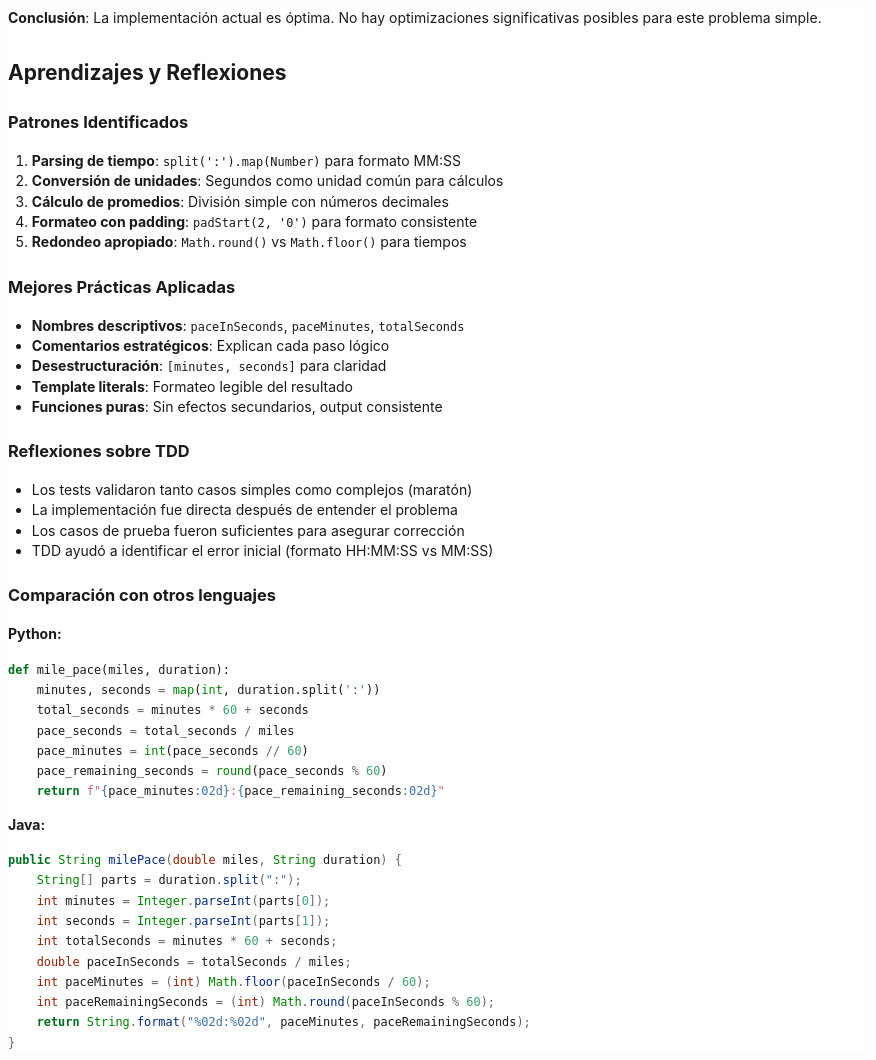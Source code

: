 **Conclusión**: La implementación actual es óptima. No hay optimizaciones significativas posibles para este problema simple.

## Aprendizajes y Reflexiones

### Patrones Identificados

1. **Parsing de tiempo**: `split(':').map(Number)` para formato MM:SS
2. **Conversión de unidades**: Segundos como unidad común para cálculos
3. **Cálculo de promedios**: División simple con números decimales
4. **Formateo con padding**: `padStart(2, '0')` para formato consistente
5. **Redondeo apropiado**: `Math.round()` vs `Math.floor()` para tiempos

### Mejores Prácticas Aplicadas

- **Nombres descriptivos**: `paceInSeconds`, `paceMinutes`, `totalSeconds`
- **Comentarios estratégicos**: Explican cada paso lógico
- **Desestructuración**: `[minutes, seconds]` para claridad
- **Template literals**: Formateo legible del resultado
- **Funciones puras**: Sin efectos secundarios, output consistente

### Reflexiones sobre TDD

- Los tests validaron tanto casos simples como complejos (maratón)
- La implementación fue directa después de entender el problema
- Los casos de prueba fueron suficientes para asegurar corrección
- TDD ayudó a identificar el error inicial (formato HH:MM:SS vs MM:SS)

### Comparación con otros lenguajes

**Python:**

```python
def mile_pace(miles, duration):
    minutes, seconds = map(int, duration.split(':'))
    total_seconds = minutes * 60 + seconds
    pace_seconds = total_seconds / miles
    pace_minutes = int(pace_seconds // 60)
    pace_remaining_seconds = round(pace_seconds % 60)
    return f"{pace_minutes:02d}:{pace_remaining_seconds:02d}"
```

**Java:**

```java
public String milePace(double miles, String duration) {
    String[] parts = duration.split(":");
    int minutes = Integer.parseInt(parts[0]);
    int seconds = Integer.parseInt(parts[1]);
    int totalSeconds = minutes * 60 + seconds;
    double paceInSeconds = totalSeconds / miles;
    int paceMinutes = (int) Math.floor(paceInSeconds / 60);
    int paceRemainingSeconds = (int) Math.round(paceInSeconds % 60);
    return String.format("%02d:%02d", paceMinutes, paceRemainingSeconds);
}
```
